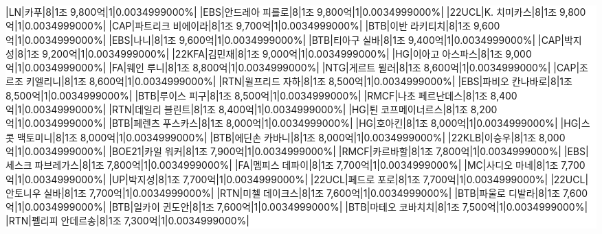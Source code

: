 |LN|카푸|8|1조 9,800억|1|0.0034999000%|
|EBS|안드레아 피를로|8|1조 9,800억|1|0.0034999000%|
|22UCL|K. 치미카스|8|1조 9,800억|1|0.0034999000%|
|CAP|파트리크 비에이라|8|1조 9,700억|1|0.0034999000%|
|BTB|이반 라키티치|8|1조 9,600억|1|0.0034999000%|
|EBS|나니|8|1조 9,600억|1|0.0034999000%|
|BTB|티아구 실바|8|1조 9,400억|1|0.0034999000%|
|CAP|박지성|8|1조 9,200억|1|0.0034999000%|
|22KFA|김민재|8|1조 9,000억|1|0.0034999000%|
|HG|이아고 아스파스|8|1조 9,000억|1|0.0034999000%|
|FA|웨인 루니|8|1조 8,800억|1|0.0034999000%|
|NTG|게르트 뮐러|8|1조 8,600억|1|0.0034999000%|
|CAP|조르조 키엘리니|8|1조 8,600억|1|0.0034999000%|
|RTN|윌프리드 자하|8|1조 8,500억|1|0.0034999000%|
|EBS|파비오 칸나바로|8|1조 8,500억|1|0.0034999000%|
|BTB|루이스 피구|8|1조 8,500억|1|0.0034999000%|
|RMCF|나초 페르난데스|8|1조 8,400억|1|0.0034999000%|
|RTN|데일리 블린트|8|1조 8,400억|1|0.0034999000%|
|HG|퇸 코프메이너르스|8|1조 8,200억|1|0.0034999000%|
|BTB|페렌츠 푸스카스|8|1조 8,000억|1|0.0034999000%|
|HG|호아킨|8|1조 8,000억|1|0.0034999000%|
|HG|스콧 맥토미니|8|1조 8,000억|1|0.0034999000%|
|BTB|에딘손 카바니|8|1조 8,000억|1|0.0034999000%|
|22KLB|이승우|8|1조 8,000억|1|0.0034999000%|
|BOE21|카일 워커|8|1조 7,900억|1|0.0034999000%|
|RMCF|카르바할|8|1조 7,800억|1|0.0034999000%|
|EBS|세스크 파브레가스|8|1조 7,800억|1|0.0034999000%|
|FA|멤피스 데파이|8|1조 7,700억|1|0.0034999000%|
|MC|사디오 마네|8|1조 7,700억|1|0.0034999000%|
|UP|박지성|8|1조 7,700억|1|0.0034999000%|
|22UCL|페드로 포로|8|1조 7,700억|1|0.0034999000%|
|22UCL|안토니우 실바|8|1조 7,700억|1|0.0034999000%|
|RTN|미첼 데이크스|8|1조 7,600억|1|0.0034999000%|
|BTB|파울로 디발라|8|1조 7,600억|1|0.0034999000%|
|BTB|일카이 귄도안|8|1조 7,600억|1|0.0034999000%|
|BTB|마테오 코바치치|8|1조 7,500억|1|0.0034999000%|
|RTN|펠리피 안데르송|8|1조 7,300억|1|0.0034999000%|